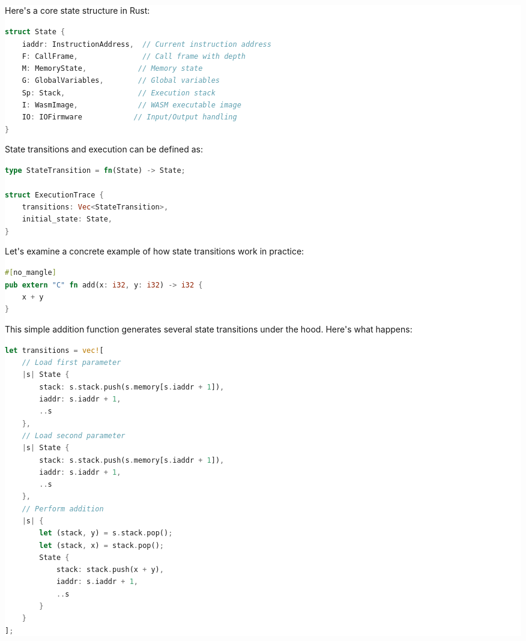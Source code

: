 Here's a core state structure in Rust:

```rust
struct State {
    iaddr: InstructionAddress,  // Current instruction address
    F: CallFrame,               // Call frame with depth
    M: MemoryState,            // Memory state
    G: GlobalVariables,        // Global variables
    Sp: Stack,                 // Execution stack
    I: WasmImage,              // WASM executable image
    IO: IOFirmware            // Input/Output handling
}
```

State transitions and execution can be defined as:

```rust
type StateTransition = fn(State) -> State;

struct ExecutionTrace {
    transitions: Vec<StateTransition>,
    initial_state: State,
}
```

Let's examine a concrete example of how state transitions work in practice:

```rust
#[no_mangle]
pub extern "C" fn add(x: i32, y: i32) -> i32 {
    x + y
}
```

This simple addition function generates several state transitions under the hood. Here's what happens:

```rust
let transitions = vec![
    // Load first parameter
    |s| State { 
        stack: s.stack.push(s.memory[s.iaddr + 1]),
        iaddr: s.iaddr + 1,
        ..s
    },
    // Load second parameter
    |s| State {
        stack: s.stack.push(s.memory[s.iaddr + 1]),
        iaddr: s.iaddr + 1,
        ..s
    },
    // Perform addition
    |s| {
        let (stack, y) = s.stack.pop();
        let (stack, x) = stack.pop();
        State {
            stack: stack.push(x + y),
            iaddr: s.iaddr + 1,
            ..s
        }
    }
];
```
